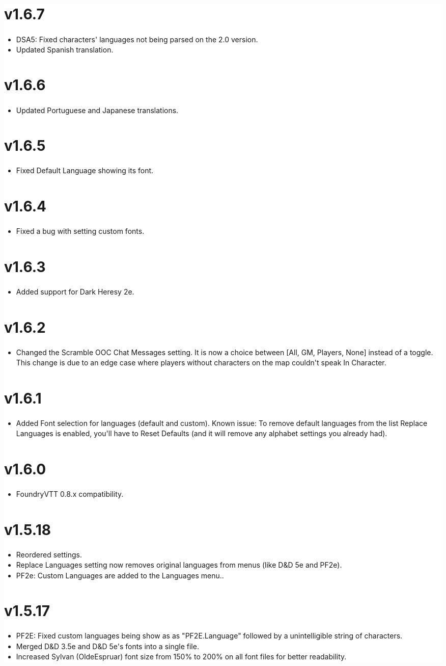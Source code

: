 # v1.6.7
- DSA5: Fixed characters' languages not being parsed on the 2.0 version.
- Updated Spanish translation.

# v1.6.6
- Updated Portuguese and Japanese translations.

# v1.6.5
- Fixed Default Language showing its font.

# v1.6.4
- Fixed a bug with setting custom fonts.

# v1.6.3
- Added support for Dark Heresy 2e.

# v1.6.2
- Changed the Scramble OOC Chat Messages setting. It is now a choice between [All, GM, Players, None] instead of a toggle. This change is due to an edge case where players without characters on the map couldn't speak In Character.

# v1.6.1
- Added Font selection for languages (default and custom). Known issue: To remove default languages from the list Replace Languages is enabled, you'll have to Reset Defaults (and it will remove any alphabet settings you already had).

# v1.6.0
- FoundryVTT 0.8.x compatibility.

# v1.5.18
- Reordered settings.
- Replace Languages setting now removes original languages from menus (like D&D 5e and PF2e).
- PF2e: Custom Languages are added to the Languages menu..

# v1.5.17
- PF2E: Fixed custom languages being show as as "PF2E.Language" followed by a unintelligible string of characters.
- Merged D&D 3.5e and D&D 5e's fonts into a single file.
- Increased Sylvan (OldeEspruar) font size from 150% to 200% on all font files for better readability.

